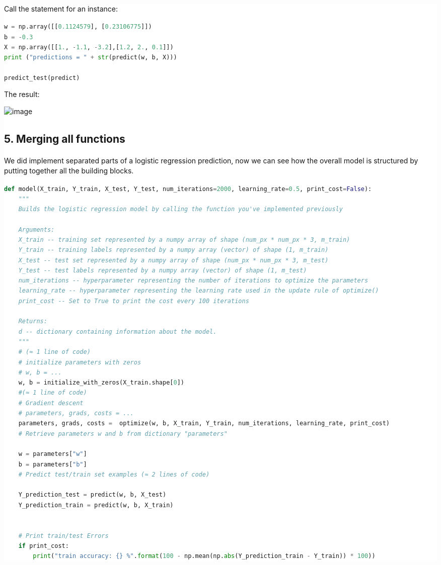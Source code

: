 ```python
 ```
 
 Call the statement for an instance:
 
 ```python
 w = np.array([[0.1124579], [0.23106775]])
b = -0.3
X = np.array([[1., -1.1, -3.2],[1.2, 2., 0.1]])
print ("predictions = " + str(predict(w, b, X)))

predict_test(predict)
```
The result:

![image](https://user-images.githubusercontent.com/71245576/118365263-f2861880-b569-11eb-87e1-54c44d44b385.png)

## 5. Merging all functions

We did implement separated parts of a logistic regression prediction, now we can see how the overall model is structured by putting together all the building blocks.

```python
def model(X_train, Y_train, X_test, Y_test, num_iterations=2000, learning_rate=0.5, print_cost=False):
    """
    Builds the logistic regression model by calling the function you've implemented previously
    
    Arguments:
    X_train -- training set represented by a numpy array of shape (num_px * num_px * 3, m_train)
    Y_train -- training labels represented by a numpy array (vector) of shape (1, m_train)
    X_test -- test set represented by a numpy array of shape (num_px * num_px * 3, m_test)
    Y_test -- test labels represented by a numpy array (vector) of shape (1, m_test)
    num_iterations -- hyperparameter representing the number of iterations to optimize the parameters
    learning_rate -- hyperparameter representing the learning rate used in the update rule of optimize()
    print_cost -- Set to True to print the cost every 100 iterations
    
    Returns:
    d -- dictionary containing information about the model.
    """
    # (≈ 1 line of code)   
    # initialize parameters with zeros 
    # w, b = ...
    w, b = initialize_with_zeros(X_train.shape[0])
    #(≈ 1 line of code)
    # Gradient descent 
    # parameters, grads, costs = ...
    parameters, grads, costs =  optimize(w, b, X_train, Y_train, num_iterations, learning_rate, print_cost)
    # Retrieve parameters w and b from dictionary "parameters"

    w = parameters["w"]
    b = parameters["b"]
    # Predict test/train set examples (≈ 2 lines of code)
 
    Y_prediction_test = predict(w, b, X_test)
    Y_prediction_train = predict(w, b, X_train)


    # Print train/test Errors
    if print_cost:
        print("train accuracy: {} %".format(100 - np.mean(np.abs(Y_prediction_train - Y_train)) * 100))
```